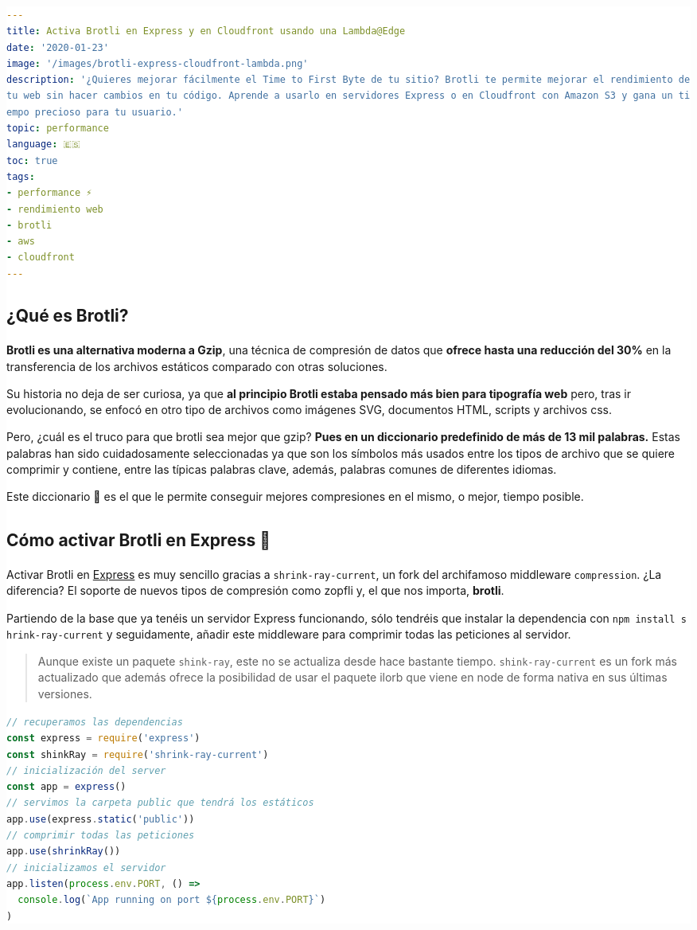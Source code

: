 ```yaml
---
title: Activa Brotli en Express y en Cloudfront usando una Lambda@Edge
date: '2020-01-23'
image: '/images/brotli-express-cloudfront-lambda.png'
description: '¿Quieres mejorar fácilmente el Time to First Byte de tu sitio? Brotli te permite mejorar el rendimiento de tu web sin hacer cambios en tu código. Aprende a usarlo en servidores Express o en Cloudfront con Amazon S3 y gana un tiempo precioso para tu usuario.'
topic: performance
language: 🇪🇸
toc: true
tags:
- performance ⚡
- rendimiento web
- brotli
- aws
- cloudfront
---
```


## ¿Qué es Brotli?
**Brotli es una alternativa moderna a Gzip**, una técnica de compresión de datos que **ofrece hasta una reducción del 30%** en la transferencia de los archivos estáticos comparado con otras soluciones.

Su historia no deja de ser curiosa, ya que **al principio Brotli estaba pensado más bien para tipografía web** pero, tras ir evolucionando, se enfocó en otro tipo de archivos como imágenes SVG, documentos HTML, scripts y archivos css.

Pero, ¿cuál es el truco para que brotli sea mejor que gzip? **Pues en un diccionario predefinido de más de 13 mil palabras.** Estas palabras han sido cuidadosamente seleccionadas ya que son los símbolos más usados entre los tipos de archivo que se quiere comprimir y contiene, entre las típicas palabras clave, además, palabras comunes de diferentes idiomas.

Este diccionario 📖 es el que le permite conseguir mejores compresiones en el mismo, o mejor, tiempo posible.

## Cómo activar Brotli en Express 🚝

Activar Brotli en [Express](https://expressjs.com/es/) es muy sencillo gracias a `shrink-ray-current`, un fork del archifamoso middleware `compression`. ¿La diferencia? El soporte de nuevos tipos de compresión como zopfli y, el que nos importa, **brotli**.

Partiendo de la base que ya tenéis un servidor Express funcionando, sólo tendréis que instalar la dependencia con `npm install shrink-ray-current` y seguidamente, añadir este middleware para comprimir todas las peticiones al servidor.

> Aunque existe un paquete `shink-ray`, este no se actualiza desde hace bastante tiempo. `shink-ray-current` es un fork más actualizado que además ofrece la posibilidad de usar el paquete ilorb que viene en node de forma nativa en sus últimas versiones.

```javascript
// recuperamos las dependencias
const express = require('express')
const shinkRay = require('shrink-ray-current')
// inicialización del server
const app = express()
// servimos la carpeta public que tendrá los estáticos
app.use(express.static('public'))
// comprimir todas las peticiones 
app.use(shrinkRay())
// inicializamos el servidor
app.listen(process.env.PORT, () =>
  console.log(`App running on port ${process.env.PORT}`)
)
```